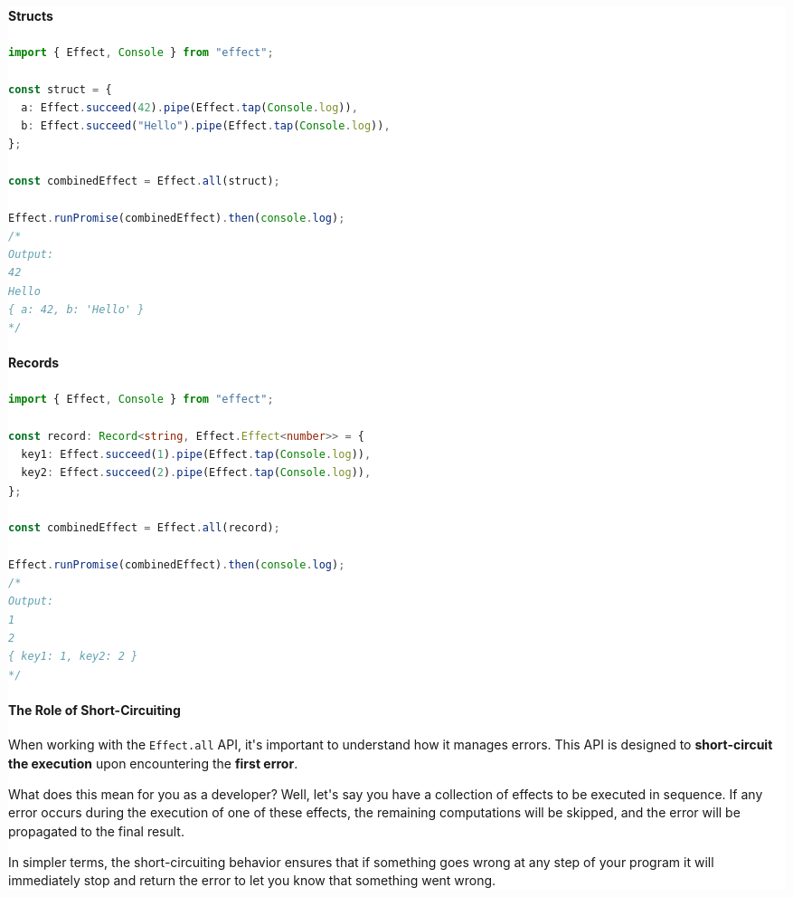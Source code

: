 #### Structs

```ts twoslash
import { Effect, Console } from "effect";

const struct = {
  a: Effect.succeed(42).pipe(Effect.tap(Console.log)),
  b: Effect.succeed("Hello").pipe(Effect.tap(Console.log)),
};

const combinedEffect = Effect.all(struct);

Effect.runPromise(combinedEffect).then(console.log);
/*
Output:
42
Hello
{ a: 42, b: 'Hello' }
*/
```

#### Records

```ts twoslash
import { Effect, Console } from "effect";

const record: Record<string, Effect.Effect<number>> = {
  key1: Effect.succeed(1).pipe(Effect.tap(Console.log)),
  key2: Effect.succeed(2).pipe(Effect.tap(Console.log)),
};

const combinedEffect = Effect.all(record);

Effect.runPromise(combinedEffect).then(console.log);
/*
Output:
1
2
{ key1: 1, key2: 2 }
*/
```

#### The Role of Short-Circuiting

When working with the `Effect.all` API, it's important to understand how it manages errors.
This API is designed to **short-circuit the execution** upon encountering the **first error**.

What does this mean for you as a developer? Well, let's say you have a collection of effects to be executed in sequence. If any error occurs during the execution of one of these effects, the remaining computations will be skipped, and the error will be propagated to the final result.

In simpler terms, the short-circuiting behavior ensures that if something goes wrong at any step of your program it will immediately stop and return the error to let you know that something went wrong.
